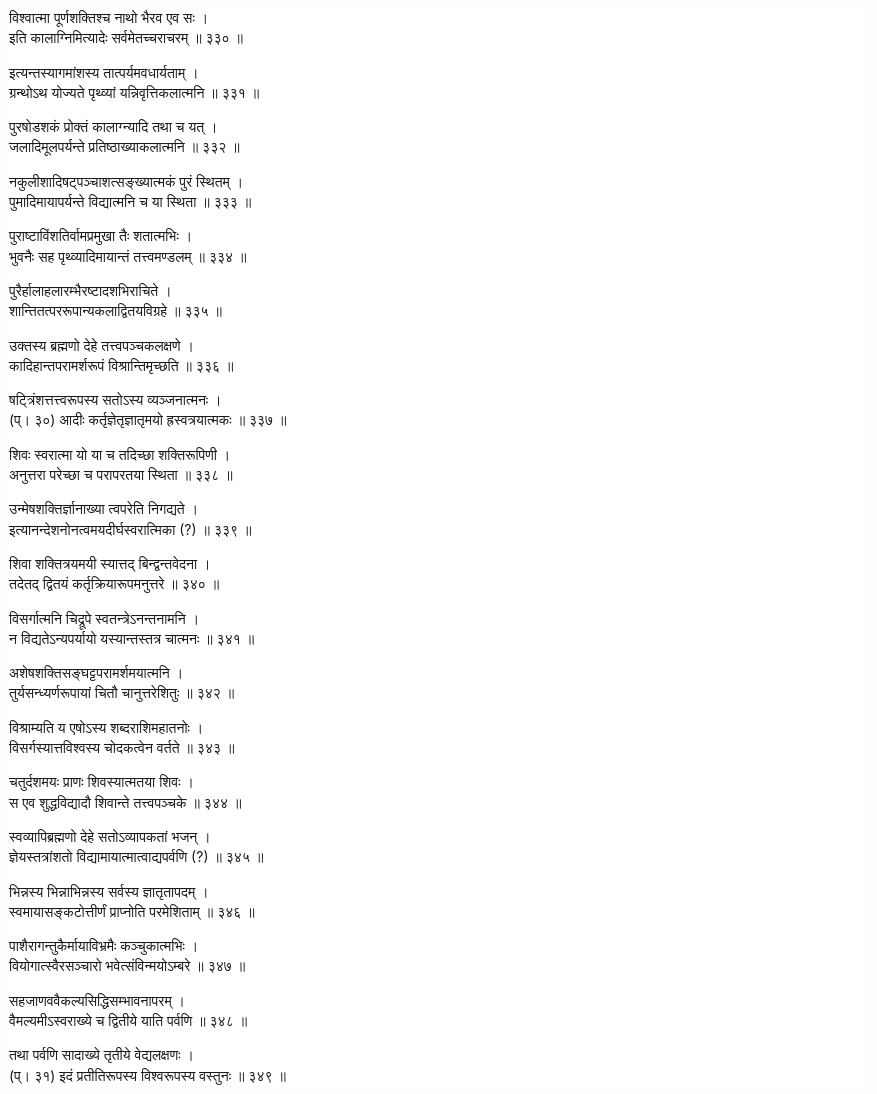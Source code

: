 विश्वात्मा पूर्णशक्तिश्च नाथो भैरव एव सः ।  
इति कालाग्निमित्यादेः सर्वमेतच्चराचरम् ॥ ३३० ॥  
  
इत्यन्तस्यागमांशस्य तात्पर्यमवधार्यताम् ।  
ग्रन्थोऽथ योज्यते पृथ्व्यां यन्निवृत्तिकलात्मनि ॥ ३३१ ॥  
  
पुरषोडशकं प्रोक्तं कालाग्न्यादि तथा च यत् ।  
जलादिमूलपर्यन्ते प्रतिष्ठाख्याकलात्मनि ॥ ३३२ ॥  
  
नकुलीशादिषट्पञ्चाशत्सङ्ख्यात्मकं पुरं स्थितम् ।  
पुमादिमायापर्यन्ते विद्यात्मनि च या स्थिता ॥ ३३३ ॥  
  
पुराष्टाविंशतिर्वामप्रमुखा तैः शतात्मभिः ।  
भुवनैः सह पृथ्व्यादिमायान्तं तत्त्वमण्डलम् ॥ ३३४ ॥  
  
पुरैर्हालाहलारम्भैरष्टादशभिराचिते ।  
शान्तितत्पररूपान्यकलाद्वितयविग्रहे ॥ ३३५ ॥  
  
उक्तस्य ब्रह्मणो देहे तत्त्वपञ्चकलक्षणे ।  
कादिहान्तपरामर्शरूपं विश्रान्तिमृच्छति ॥ ३३६ ॥  
  
षट्त्रिंशत्तत्त्वरूपस्य सतोऽस्य व्यञ्जनात्मनः ।  
(प्। ३०) आदीः कर्तृज्ञेतृज्ञातृमयो ह्रस्वत्रयात्मकः ॥ ३३७ ॥  
  
शिवः स्वरात्मा यो या च तदिच्छा शक्तिरूपिणी ।  
अनुत्तरा परेच्छा च परापरतया स्थिता ॥ ३३८ ॥  
  
उन्मेषशक्तिर्ज्ञानाख्या त्वपरेति निगद्यते ।  
इत्यानन्देशनोनत्वमयदीर्घस्वरात्मिका (?) ॥ ३३९ ॥  
  
शिवा शक्तित्रयमयी स्यात्तद् बिन्द्वन्तवेदना ।  
तदेतद् द्वितयं कर्तृक्रियारूपमनुत्तरे ॥ ३४० ॥  
  
विसर्गात्मनि चिद्रूपे स्वतन्त्रेऽनन्तनामनि ।  
न विद्यतेऽन्यपर्यायो यस्यान्तस्तत्र चात्मनः ॥ ३४१ ॥  
  
अशेषशक्तिसङ्घट्टपरामर्शमयात्मनि ।  
तुर्यसन्ध्यर्णरूपायां चितौ चानुत्तरेशितुः ॥ ३४२ ॥  
  
विश्राम्यति य एषोऽस्य शब्दराशिमहातनोः ।  
विसर्गस्यात्तविश्वस्य चोदकत्वेन वर्तते ॥ ३४३ ॥  
  
चतुर्दशमयः प्राणः शिवस्यात्मतया शिवः ।  
स एव शुद्धविद्यादौ शिवान्ते तत्त्वपञ्चके ॥ ३४४ ॥  
  
स्वव्यापिब्रह्मणो देहे सतोऽव्यापकतां भजन् ।  
ज्ञेयस्तत्रांशतो विद्यामायात्मात्वाद्यपर्वणि (?) ॥ ३४५ ॥  
  
भिन्नस्य भिन्नाभिन्नस्य सर्वस्य ज्ञातृतापदम् ।  
स्वमायासङ्कटोत्तीर्णं प्राप्नोति परमेशिताम् ॥ ३४६ ॥  
  
पाशैरागन्तुकैर्मायाविभ्रमैः कञ्चुकात्मभिः ।  
वियोगात्स्वैरसञ्चारो भवेत्संविन्मयोऽम्बरे ॥ ३४७ ॥  
  
सहजाणववैकल्यसिद्धिसम्भावनापरम् ।  
वैमल्यमीऽस्वराख्ये च द्वितीये याति पर्वणि ॥ ३४८ ॥  
  
तथा पर्वणि सादाख्ये तृतीये वेद्यलक्षणः ।  
(प्। ३१) इदं प्रतीतिरूपस्य विश्वरूपस्य वस्तुनः ॥ ३४९ ॥  
  